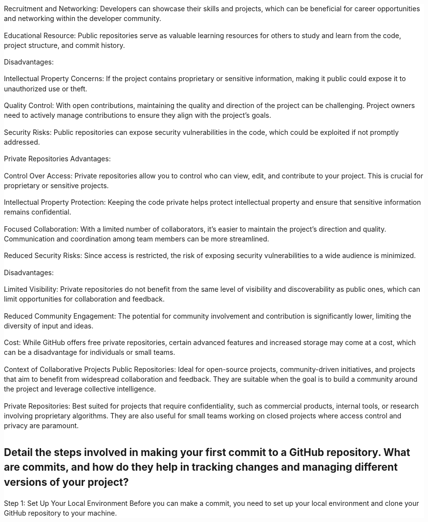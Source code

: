 Recruitment and Networking: Developers can showcase their skills and projects, which can be beneficial for career opportunities and networking within the developer community.

Educational Resource: Public repositories serve as valuable learning resources for others to study and learn from the code, project structure, and commit history.

Disadvantages:

Intellectual Property Concerns: If the project contains proprietary or sensitive information, making it public could expose it to unauthorized use or theft.

Quality Control: With open contributions, maintaining the quality and direction of the project can be challenging. Project owners need to actively manage contributions to ensure they align with the project’s goals.

Security Risks: Public repositories can expose security vulnerabilities in the code, which could be exploited if not promptly addressed.

Private Repositories
Advantages:

Control Over Access: Private repositories allow you to control who can view, edit, and contribute to your project. This is crucial for proprietary or sensitive projects.

Intellectual Property Protection: Keeping the code private helps protect intellectual property and ensure that sensitive information remains confidential.

Focused Collaboration: With a limited number of collaborators, it’s easier to maintain the project’s direction and quality. Communication and coordination among team members can be more streamlined.

Reduced Security Risks: Since access is restricted, the risk of exposing security vulnerabilities to a wide audience is minimized.

Disadvantages:

Limited Visibility: Private repositories do not benefit from the same level of visibility and discoverability as public ones, which can limit opportunities for collaboration and feedback.

Reduced Community Engagement: The potential for community involvement and contribution is significantly lower, limiting the diversity of input and ideas.

Cost: While GitHub offers free private repositories, certain advanced features and increased storage may come at a cost, which can be a disadvantage for individuals or small teams.

Context of Collaborative Projects
Public Repositories: Ideal for open-source projects, community-driven initiatives, and projects that aim to benefit from widespread collaboration and feedback. They are suitable when the goal is to build a community around the project and leverage collective intelligence.

Private Repositories: Best suited for projects that require confidentiality, such as commercial products, internal tools, or research involving proprietary algorithms. They are also useful for small teams working on closed projects where access control and privacy are paramount.

## Detail the steps involved in making your first commit to a GitHub repository. What are commits, and how do they help in tracking changes and managing different versions of your project?
Step 1: Set Up Your Local Environment
Before you can make a commit, you need to set up your local environment and clone your GitHub repository to your machine.
